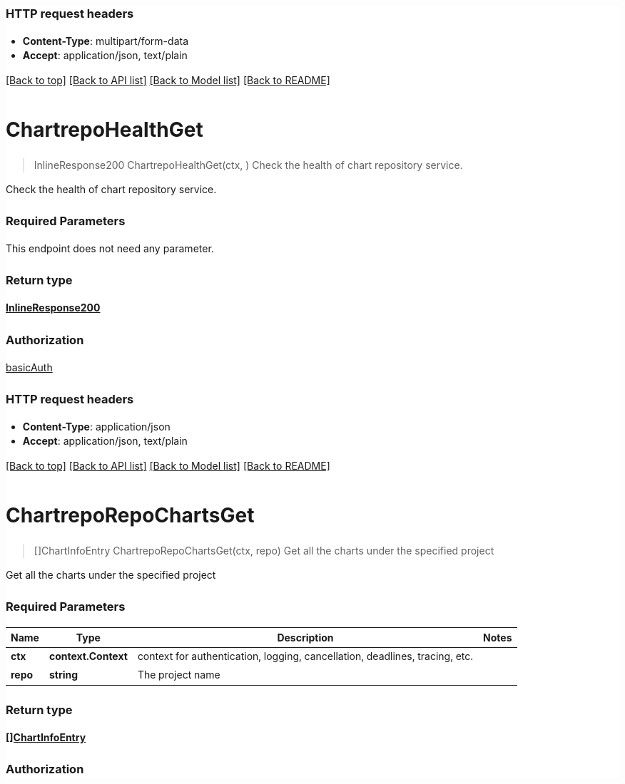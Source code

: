 ### HTTP request headers

 - **Content-Type**: multipart/form-data
 - **Accept**: application/json, text/plain

[[Back to top]](#) [[Back to API list]](../README.md#documentation-for-api-endpoints) [[Back to Model list]](../README.md#documentation-for-models) [[Back to README]](../README.md)

# **ChartrepoHealthGet**
> InlineResponse200 ChartrepoHealthGet(ctx, )
Check the health of chart repository service.

Check the health of chart repository service.

### Required Parameters
This endpoint does not need any parameter.

### Return type

[**InlineResponse200**](inline_response_200.md)

### Authorization

[basicAuth](../README.md#basicAuth)

### HTTP request headers

 - **Content-Type**: application/json
 - **Accept**: application/json, text/plain

[[Back to top]](#) [[Back to API list]](../README.md#documentation-for-api-endpoints) [[Back to Model list]](../README.md#documentation-for-models) [[Back to README]](../README.md)

# **ChartrepoRepoChartsGet**
> []ChartInfoEntry ChartrepoRepoChartsGet(ctx, repo)
Get all the charts under the specified project

Get all the charts under the specified project

### Required Parameters

Name | Type | Description  | Notes
------------- | ------------- | ------------- | -------------
 **ctx** | **context.Context** | context for authentication, logging, cancellation, deadlines, tracing, etc.
  **repo** | **string**| The project name | 

### Return type

[**[]ChartInfoEntry**](ChartInfoEntry.md)

### Authorization
